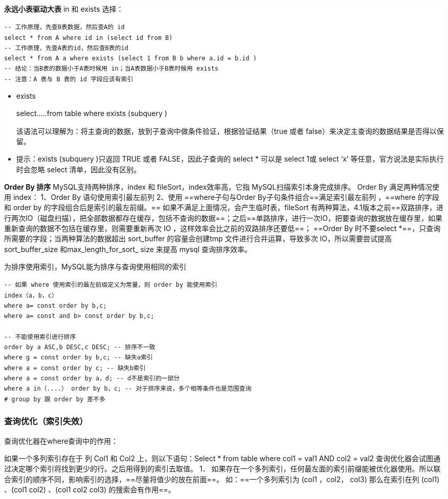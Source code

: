 **永远小表驱动大表** 
in 和 exists 选择：

~~~mysql
-- 工作原理，先查B表数据，然后查A的 id 
select * from A where id in (select id from B)
-- 工作原理，先查A表的id，然后查B表的id
select * from A a where exists (select 1 from B b where a.id = b.id )
-- 结论：当B表的数据小于A表时候用 in；当A表数据小于B表时候用 exists
-- 注意：A 表与 B 表的 id 字段应该有索引
~~~

- exists 

  select.....from table where exists (subquery )

  该语法可以理解为：将主查询的数据，放到子查询中做条件验证，根据验证结果（true 或者 false）来决定主查询的数据结果是否得以保留。

- 提示：exists (subquery )只返回 TRUE 或者 FALSE，因此子查询的 select * 可以是 select 1或 select ‘x’ 等任意，官方说法是实际执行时会忽略 select 清单，因此没有区别。

    

**Order By 排序** 
MySQL支持两种排序，index 和 fileSort，index效率高，它指 MySQL扫描索引本身完成排序。 
Order By 满足两种情况使用 index： 
1、Order By 语句使用索引最左前列 
2、使用 ==where子句与Order By子句条件组合==满足索引最左前列 ，==where 的字段和 order by 的字段组合后是索引的最左前缀。==
如果不满足上面情况，会产生临时表，fileSort 有两种算法，4.1版本之前==双路排序，进行两次IO（磁盘扫描），把全部数据都存在缓存，包括不查询的数据==；之后==单路排序，进行一次IO，把要查询的数据放在缓存里，如果重新查询的数据不包括在缓存里，则需要重新再次 IO ，这样效率会比之前的双路排序还要低==； 
==Order By 时不要select *==，只查询所需要的字段；当两种算法的数据超出 sort_buffer 的容量会创建tmp 文件进行合并运算，导致多次 IO，所以需要尝试提高 sort_buffer_size 和max_length_for_sort_ size 来提高 mysql 查询排序效率。

为排序使用索引，MySQL能为排序与查询使用相同的索引

~~~mysql
-- 如果 where 使用索引的最左前缀定义为常量，则 order by 能使用索引 
index（a，b，c）
where a= const order by b,c;
where a= const and b> const order by b,c;

-- 不能使用索引进行排序
order by a ASC,b DESC,c DESC; -- 排序不一致
where g = const order by b,c; -- 缺失a索引
where a = const order by c; -- 缺失b索引
where a = const order by a，d; -- d不是索引的一部分
where a in（....） order by b，c; -- 对于排序来说，多个相等条件也是范围查询
# group by 跟 order by 差不多
~~~



### 查询优化（索引失效）

查询优化器在where查询中的作用：

如果一个多列索引存在于 列 Col1 和 Col2 上，则以下语句：Select  * from table where  col1 = val1 AND col2 = val2 查询优化器会试图通过决定哪个索引将找到更少的行。之后用得到的索引去取值。
1． 如果存在一个多列索引，任何最左面的索引前缀能被优化器使用。所以联合索引的顺序不同，影响索引的选择，==尽量将值少的放在前面==。
如：==一个多列索引为 (col1 ，col2， col3)
  那么在索引在列 (col1) 、(col1 col2) 、(col1 col2 col3) 的搜索会有作用==。
